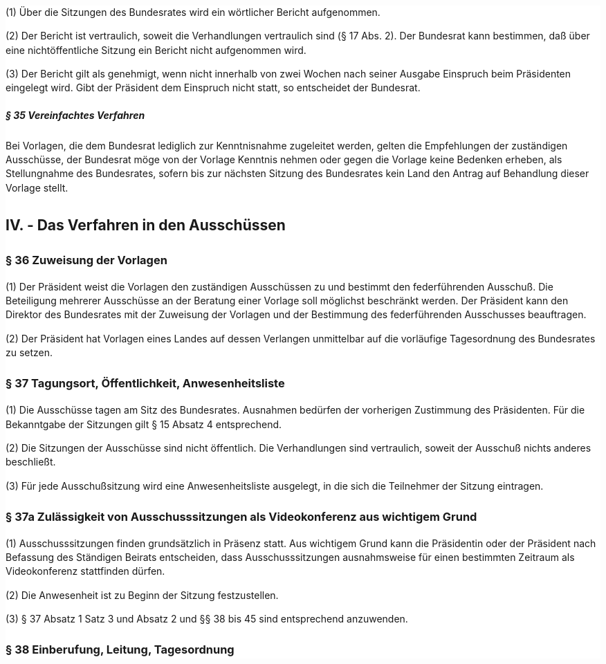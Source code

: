 (1) Über die Sitzungen des Bundesrates wird ein wörtlicher Bericht aufgenommen.

(2) Der Bericht ist vertraulich, soweit die Verhandlungen vertraulich sind (§ 17 Abs. 2). Der Bundesrat kann bestimmen, daß über eine nichtöffentliche Sitzung ein Bericht nicht aufgenommen wird.

(3) Der Bericht gilt als genehmigt, wenn nicht innerhalb von zwei Wochen nach seiner Ausgabe Einspruch beim Präsidenten eingelegt wird. Gibt der Präsident dem Einspruch nicht statt, so entscheidet der Bundesrat.


##### § 35 Vereinfachtes Verfahren

Bei Vorlagen, die dem Bundesrat lediglich zur Kenntnisnahme zugeleitet werden, gelten die Empfehlungen der zuständigen Ausschüsse, der Bundesrat möge von der Vorlage Kenntnis nehmen oder gegen die Vorlage keine Bedenken erheben, als Stellungnahme des Bundesrates, sofern bis zur nächsten Sitzung des Bundesrates kein Land den Antrag auf Behandlung dieser Vorlage stellt.


## IV. - Das Verfahren in den Ausschüssen



### § 36 Zuweisung der Vorlagen

(1) Der Präsident weist die Vorlagen den zuständigen Ausschüssen zu und bestimmt den federführenden Ausschuß. Die Beteiligung mehrerer Ausschüsse an der Beratung einer Vorlage soll möglichst beschränkt werden. Der Präsident kann den Direktor des Bundesrates mit der Zuweisung der Vorlagen und der Bestimmung des federführenden Ausschusses beauftragen.

(2) Der Präsident hat Vorlagen eines Landes auf dessen Verlangen unmittelbar auf die vorläufige Tagesordnung des Bundesrates zu setzen.


### § 37 Tagungsort, Öffentlichkeit, Anwesenheitsliste

(1) Die Ausschüsse tagen am Sitz des Bundesrates. Ausnahmen bedürfen der vorherigen Zustimmung des Präsidenten. Für die Bekanntgabe der Sitzungen gilt § 15 Absatz 4 entsprechend.

(2) Die Sitzungen der Ausschüsse sind nicht öffentlich. Die Verhandlungen sind vertraulich, soweit der Ausschuß nichts anderes beschließt.

(3) Für jede Ausschußsitzung wird eine Anwesenheitsliste ausgelegt, in die sich die Teilnehmer der Sitzung eintragen.


### § 37a Zulässigkeit von Ausschusssitzungen als Videokonferenz aus wichtigem Grund

(1) Ausschusssitzungen finden grundsätzlich in Präsenz statt. Aus wichtigem Grund kann die Präsidentin oder der Präsident nach Befassung des Ständigen Beirats entscheiden, dass Ausschusssitzungen ausnahmsweise für einen bestimmten Zeitraum als Videokonferenz stattfinden dürfen.

(2) Die Anwesenheit ist zu Beginn der Sitzung festzustellen.

(3) § 37 Absatz 1 Satz 3 und Absatz 2 und §§ 38 bis 45 sind entsprechend anzuwenden.


### § 38 Einberufung, Leitung, Tagesordnung
